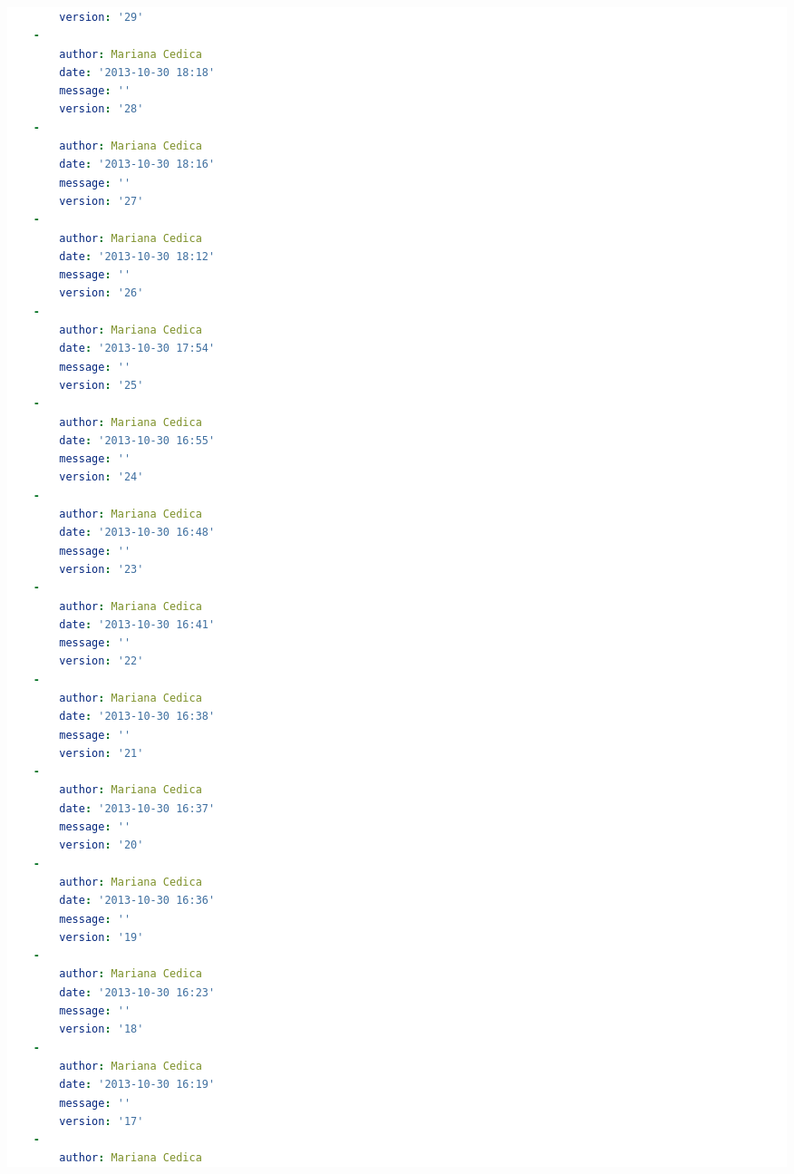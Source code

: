 ```yaml
        version: '29'
    - 
        author: Mariana Cedica
        date: '2013-10-30 18:18'
        message: ''
        version: '28'
    - 
        author: Mariana Cedica
        date: '2013-10-30 18:16'
        message: ''
        version: '27'
    - 
        author: Mariana Cedica
        date: '2013-10-30 18:12'
        message: ''
        version: '26'
    - 
        author: Mariana Cedica
        date: '2013-10-30 17:54'
        message: ''
        version: '25'
    - 
        author: Mariana Cedica
        date: '2013-10-30 16:55'
        message: ''
        version: '24'
    - 
        author: Mariana Cedica
        date: '2013-10-30 16:48'
        message: ''
        version: '23'
    - 
        author: Mariana Cedica
        date: '2013-10-30 16:41'
        message: ''
        version: '22'
    - 
        author: Mariana Cedica
        date: '2013-10-30 16:38'
        message: ''
        version: '21'
    - 
        author: Mariana Cedica
        date: '2013-10-30 16:37'
        message: ''
        version: '20'
    - 
        author: Mariana Cedica
        date: '2013-10-30 16:36'
        message: ''
        version: '19'
    - 
        author: Mariana Cedica
        date: '2013-10-30 16:23'
        message: ''
        version: '18'
    - 
        author: Mariana Cedica
        date: '2013-10-30 16:19'
        message: ''
        version: '17'
    - 
        author: Mariana Cedica
```